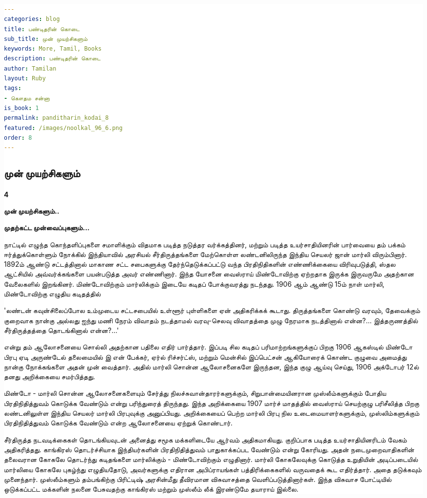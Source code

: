 ```yaml
---
categories: blog
title: பண்டிதரின் கொடை
sub_title: முன் முயற்சிகளும்
keywords: More, Tamil, Books
description: பண்டிதரின் கொடை
author: Tamilan
layout: Ruby
tags:
- கௌதம சன்னா
is_book: 1
permalink: panditharin_kodai_8
featured: /images/noolkal_96_6.png
order: 8
---
```

## முன் முயற்சிகளும்

**﻿4**

**முன் முயற்சிகளும்..**

**முதற்கட்ட முன்வைப்புகளும்...**

நாட்டில் எழுந்த கொந்தளிப்புகளை சமாளிக்கும் விதமாக படித்த நடுத்தர வர்க்கத்தினர், மற்றும் படித்த உயர்சாதியினரின் பார்வையை தம் பக்கம் ஈர்த்துக்கொள்ளும் நோக்கில் இந்தியாவில் அரசியல் சீர்திருத்தங்களை மேற்கொள்ள லண்டனிலிருந்த இந்திய செயலர் ஜான் மார்லி விரும்பினார். 1892ம் ஆண்டு சட்டத்தினால் மாகாண சட்ட சபைகளுக்கு தேர்ந்தெடுக்கப்பட்டு வந்த பிரதிநிதிகளின் எண்ணிக்கையை விரிவுபடுத்தி, ஸ்தல ஆட்சியில் அவ்வர்க்கங்களை பயன்படுத்த அவர் எண்ணினார். இந்த யோசனை வைஸ்ராய் மிண்டோவிற்கு ஏற்றதாக இருக்க இருவருமே அதற்கான வேலைகளில் இறங்கினர். மிண்டோவிற்கும் மார்லிக்கும் இடையே கடிதப் போக்குவரத்து நடந்தது. 1906 ஆம் ஆண்டு 15ம் நாள் மார்லி, மிண்டோவிற்கு எழுதிய கடிதத்தில்

'லண்டன் கவுன்சிலைப்போல உம்முடைய சட்டசபையில் உள்ளூர் புள்ளிகளை ஏன் அதிகரிக்கக் கூடாது. திருத்தங்களை கொண்டு வரவும், தேவைக்கும் குறைவாக நான்கு அல்லது ஐந்து மணி நேரம் விவாதம் நடத்தாமல் வரவு-செலவு விவாதத்தை முழு நேரமாக நடத்தினால் என்ன?... இத்தருணத்தில் சீர்திருத்தத்தை தொடங்கினால் என்ன?...'

என்று தம் ஆலோசனையை சொல்லி அதற்கான பதிலை எதிர் பார்த்தார். இப்படி சில கடிதப் பரிமாற்றங்களுக்குப் பிறகு 1906 ஆகஸ்டில் மிண்டோ பிரபு ஏடி அருண்டேல் தலைமையில் இ என் பேக்கர், ஏர்ல் ரிச்சர்ட்ஸ், மற்றும் மென்சில் இப்பெட்சன் ஆகியோரைக் கொண்ட குழுவை அமைத்து நான்கு நோக்கங்களை அதன் முன் வைத்தார். அதில் மார்லி சொன்ன ஆலோசனைகளே இருந்தன, இந்த குழு ஆய்வு செய்து, 1906 அக்டோபர் 12ல் தனது அறிக்கையை சமர்பித்தது.

மிண்டோ - மார்லி சொன்ன ஆலோசனைகளையும் சேர்த்து நிலச்சுவான்தாரர்களுக்கும், சிறுபான்மையினரான முஸ்லீம்களுக்கும் போதிய பிரதிநிதித்துவம் கொடுக்க வேண்டும் என்று பரிந்துரைத் ﻿திருந்தது. இந்த அறிக்கையை 1907 மார்ச் மாதத்தில் வைஸ்ராய் செயற்குழு பரிசீலித்த பிறகு லண்டனிலுள்ள இந்திய செயலர் மார்லி பிரபுவுக்கு அனுப்பியது. அறிக்கையைப் பெற்ற மார்லி பிரபு நில உடைமையாளர்களுக்கும், முஸ்லிம்களுக்கும் பிரதிநிதித்துவம் கொடுக்க வேண்டும் என்ற ஆலோசனையை ஏற்றுக் கொண்டார்.

சீர்திருத்த நடவடிக்கைகள் தொடங்கியவுடன் அனைத்து சமூக மக்களிடையே ஆர்வம் அதிகமாகியது. குறிப்பாக படித்த உயர்சாதியினரிடம் வேகம் அதிகரித்தது. காங்கிரஸ் தொடர்ச்சியாக இந்தியர்களின் பிரதிநிதித்துவம் பாதுகாக்கப்பட வேண்டும் என்று கோரியது. அதன் நடைமுறைவாதிகளின் தலைவரான கோகலே தொடர்ந்து கடிதங்களை மார்லிக்கும் \- மிண்டோவிற்கும் எழுதினார். மார்லி கோகலேவுக்கு கொடுத்த உறுதியின் அடிப்படையில் மார்லியை கோகலே புகழ்ந்து எழுதியதோடு, அவர்களுக்கு எதிரான அபிப்ராயங்கள் பத்திரிக்கைகளில் வருவதைக் கூட எதிர்த்தார். அதை தடுக்கவும் முனைந்தார். முஸ்லீம்களும் தம்பங்கிற்கு பிரிட்டிஷ் அரசின்மீது தீவிரமான விசுவாசத்தை வெளிப்படுத்தினார்கள். இந்த விசுவாச போட்டியில் ஒடுக்கப்பட்ட மக்களின் நலனை பேசுவதற்கு காங்கிரஸ் மற்றும் முஸ்லீம் லீக் இரண்டுமே தயாராய் இல்லை.
